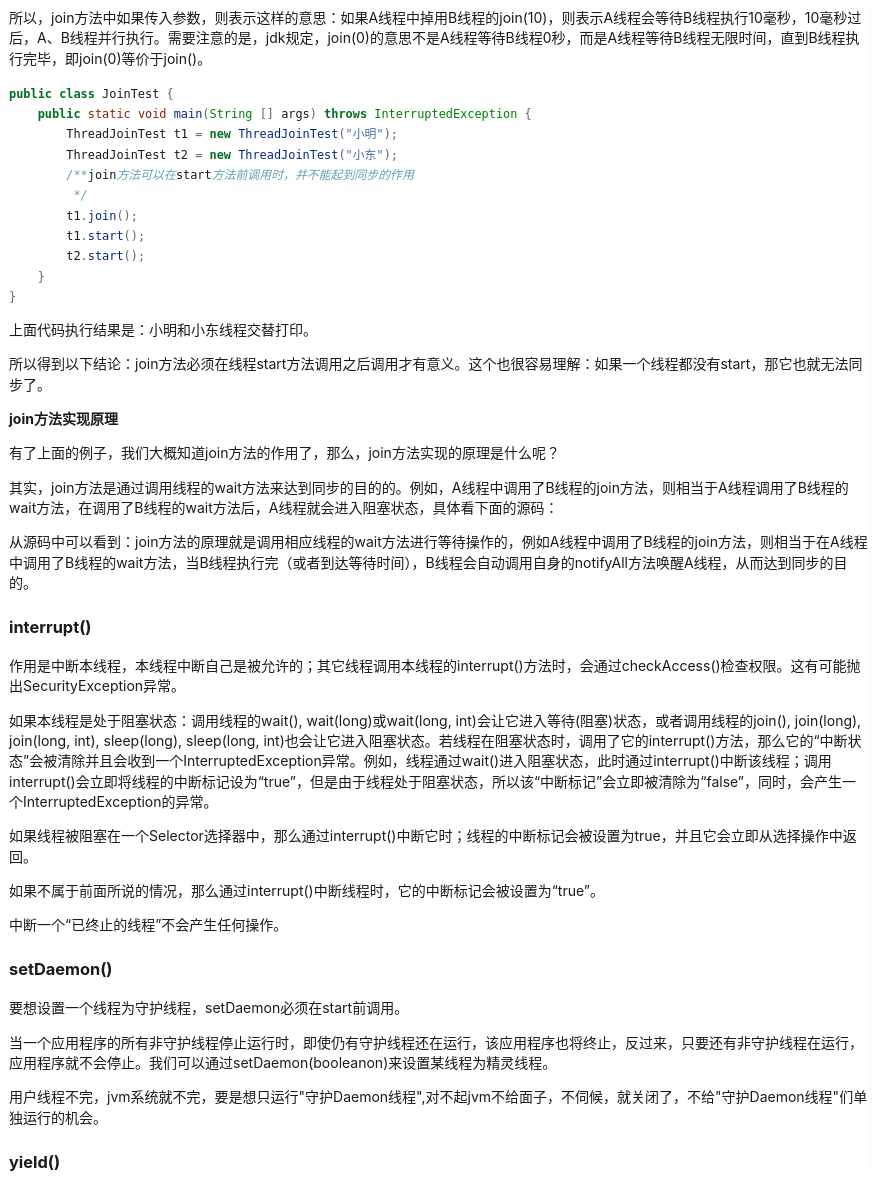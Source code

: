 所以，join方法中如果传入参数，则表示这样的意思：如果A线程中掉用B线程的join(10)，则表示A线程会等待B线程执行10毫秒，10毫秒过后，A、B线程并行执行。需要注意的是，jdk规定，join(0)的意思不是A线程等待B线程0秒，而是A线程等待B线程无限时间，直到B线程执行完毕，即join(0)等价于join()。

``` java
public class JoinTest {
    public static void main(String [] args) throws InterruptedException {
        ThreadJoinTest t1 = new ThreadJoinTest("小明");
        ThreadJoinTest t2 = new ThreadJoinTest("小东");
        /**join方法可以在start方法前调用时，并不能起到同步的作用
         */
        t1.join();
        t1.start();
        t2.start();
    }
}
```

上面代码执行结果是：小明和小东线程交替打印。


所以得到以下结论：join方法必须在线程start方法调用之后调用才有意义。这个也很容易理解：如果一个线程都没有start，那它也就无法同步了。

**join方法实现原理**

有了上面的例子，我们大概知道join方法的作用了，那么，join方法实现的原理是什么呢？

其实，join方法是通过调用线程的wait方法来达到同步的目的的。例如，A线程中调用了B线程的join方法，则相当于A线程调用了B线程的wait方法，在调用了B线程的wait方法后，A线程就会进入阻塞状态，具体看下面的源码：

从源码中可以看到：join方法的原理就是调用相应线程的wait方法进行等待操作的，例如A线程中调用了B线程的join方法，则相当于在A线程中调用了B线程的wait方法，当B线程执行完（或者到达等待时间），B线程会自动调用自身的notifyAll方法唤醒A线程，从而达到同步的目的。

### interrupt()

作用是中断本线程，本线程中断自己是被允许的；其它线程调用本线程的interrupt()方法时，会通过checkAccess()检查权限。这有可能抛出SecurityException异常。

如果本线程是处于阻塞状态：调用线程的wait(), wait(long)或wait(long, int)会让它进入等待(阻塞)状态，或者调用线程的join(), join(long), join(long, int), sleep(long), sleep(long, int)也会让它进入阻塞状态。若线程在阻塞状态时，调用了它的interrupt()方法，那么它的“中断状态”会被清除并且会收到一个InterruptedException异常。例如，线程通过wait()进入阻塞状态，此时通过interrupt()中断该线程；调用interrupt()会立即将线程的中断标记设为“true”，但是由于线程处于阻塞状态，所以该“中断标记”会立即被清除为“false”，同时，会产生一个InterruptedException的异常。

如果线程被阻塞在一个Selector选择器中，那么通过interrupt()中断它时；线程的中断标记会被设置为true，并且它会立即从选择操作中返回。

如果不属于前面所说的情况，那么通过interrupt()中断线程时，它的中断标记会被设置为“true”。

中断一个“已终止的线程”不会产生任何操作。

### setDaemon()

要想设置一个线程为守护线程，setDaemon必须在start前调用。

当一个应用程序的所有非守护线程停止运行时，即使仍有守护线程还在运行，该应用程序也将终止，反过来，只要还有非守护线程在运行，应用程序就不会停止。我们可以通过setDaemon(booleanon)来设置某线程为精灵线程。

用户线程不完，jvm系统就不完，要是想只运行"守护Daemon线程",对不起jvm不给面子，不伺候，就关闭了，不给"守护Daemon线程"们单独运行的机会。


### yield()
